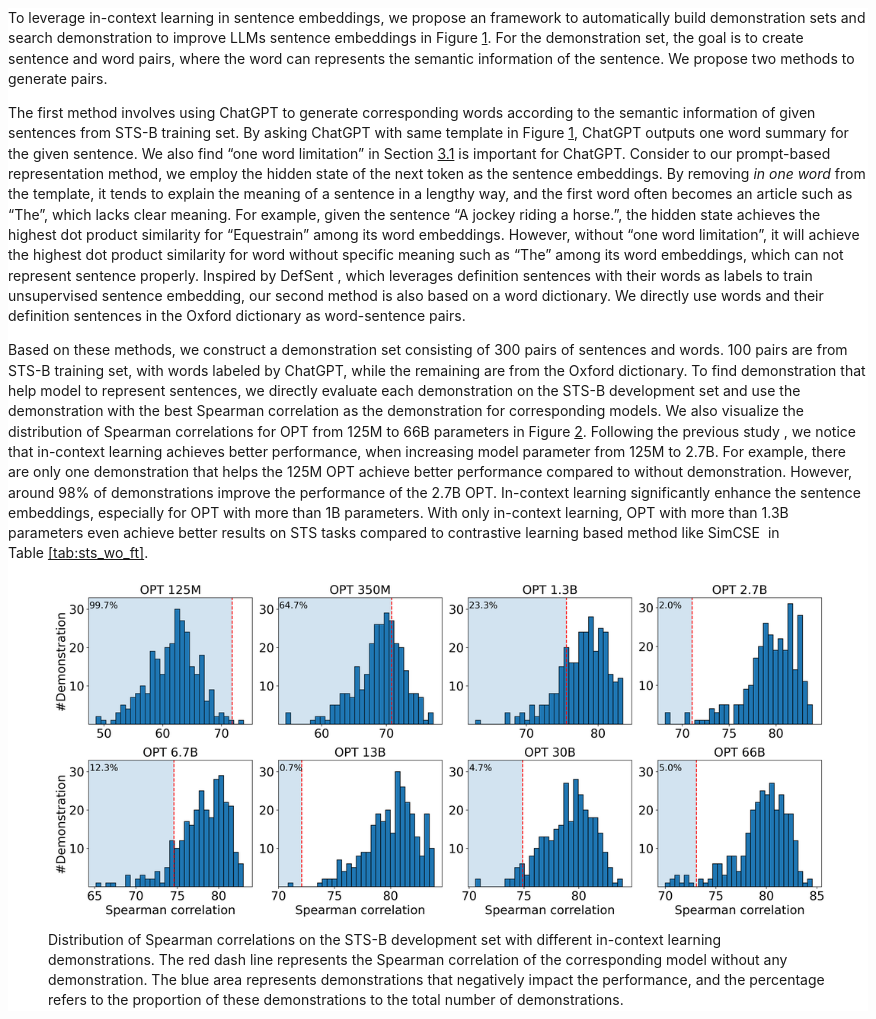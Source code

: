 To leverage in-context learning in sentence embeddings, we propose an framework to automatically build demonstration sets and search demonstration to improve LLMs sentence embeddings in Figure <a href="#fig:framework" data-reference-type="ref" data-reference="fig:framework">1</a>. For the demonstration set, the goal is to create sentence and word pairs, where the word can represents the semantic information of the sentence. We propose two methods to generate pairs.

The first method involves using ChatGPT to generate corresponding words according to the semantic information of given sentences from STS-B training set. By asking ChatGPT with same template in Figure <a href="#fig:framework" data-reference-type="ref" data-reference="fig:framework">1</a>, ChatGPT outputs one word summary for the given sentence. We also find “one word limitation” in Section <a href="#sec:represent_llm" data-reference-type="ref" data-reference="sec:represent_llm">3.1</a> is important for ChatGPT. Consider to our prompt-based representation method, we employ the hidden state of the next token as the sentence embeddings. By removing *in one word* from the template, it tends to explain the meaning of a sentence in a lengthy way, and the first word often becomes an article such as “The”, which lacks clear meaning. For example, given the sentence “A jockey riding a horse.”, the hidden state achieves the highest dot product similarity for “Equestrain” among its word embeddings. However, without “one word limitation”, it will achieve the highest dot product similarity for word without specific meaning such as “The” among its word embeddings, which can not represent sentence properly. Inspired by DefSent , which leverages definition sentences with their words as labels to train unsupervised sentence embedding, our second method is also based on a word dictionary. We directly use words and their definition sentences in the Oxford dictionary as word-sentence pairs.

Based on these methods, we construct a demonstration set consisting of 300 pairs of sentences and words. 100 pairs are from STS-B training set, with words labeled by ChatGPT, while the remaining are from the Oxford dictionary. To find demonstration that help model to represent sentences, we directly evaluate each demonstration on the STS-B development set and use the demonstration with the best Spearman correlation as the demonstration for corresponding models. We also visualize the distribution of Spearman correlations for OPT from 125M to 66B parameters in Figure <a href="#fig:LLM_icl_hist" data-reference-type="ref" data-reference="fig:LLM_icl_hist">2</a>. Following the previous study , we notice that in-context learning achieves better performance, when increasing model parameter from 125M to 2.7B. For example, there are only one demonstration that helps the 125M OPT achieve better performance compared to without demonstration. However, around 98% of demonstrations improve the performance of the 2.7B OPT. In-context learning significantly enhance the sentence embeddings, especially for OPT with more than 1B parameters. With only in-context learning, OPT with more than 1.3B parameters even achieve better results on STS tasks compared to contrastive learning based method like SimCSE  in Table <a href="#tab:sts_wo_ft" data-reference-type="ref" data-reference="tab:sts_wo_ft">[tab:sts_wo_ft]</a>.

<figure><img src="./figures/LLM_icl_hist.png" id="fig:LLM_icl_hist" alt=" Distribution of Spearman correlations on the STS-B development set with different in-context learning demonstrations. The red dash line represents the Spearman correlation of the corresponding model without any demonstration. The blue area represents demonstrations that negatively impact the performance, and the percentage refers to the proportion of these demonstrations to the total number of demonstrations. " /><figcaption aria-hidden="true"> Distribution of Spearman correlations on the STS-B development set with different in-context learning demonstrations. The red dash line represents the Spearman correlation of the corresponding model without any demonstration. The blue area represents demonstrations that negatively impact the performance, and the percentage refers to the proportion of these demonstrations to the total number of demonstrations. </figcaption></figure>
